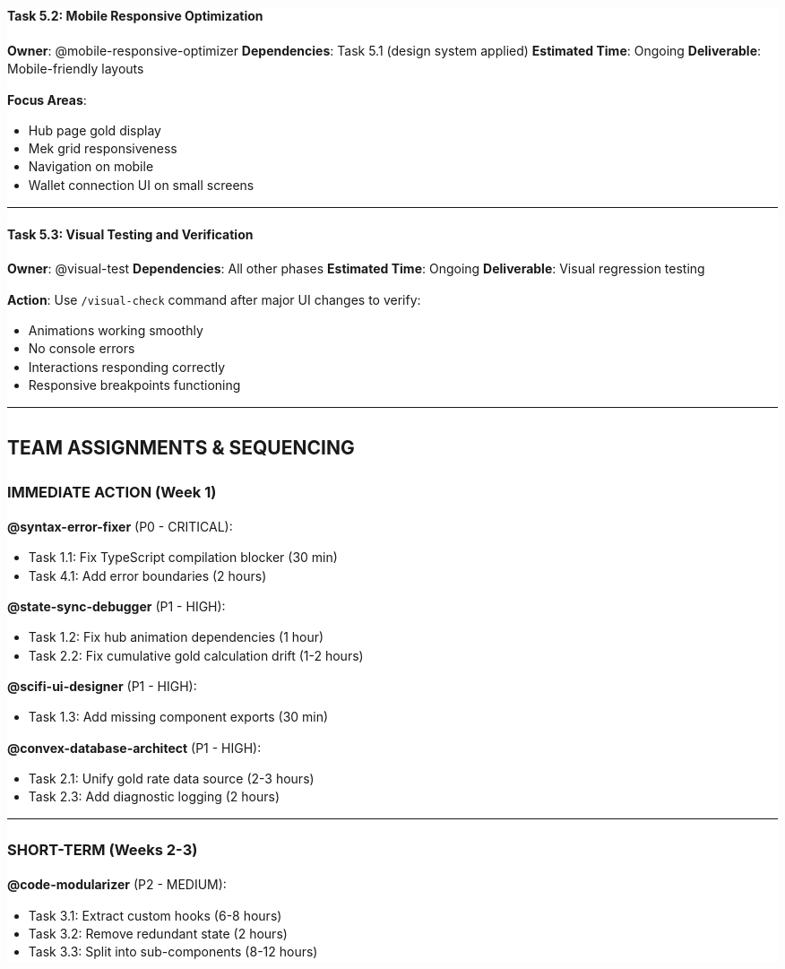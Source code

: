 #### Task 5.2: Mobile Responsive Optimization
**Owner**: @mobile-responsive-optimizer
**Dependencies**: Task 5.1 (design system applied)
**Estimated Time**: Ongoing
**Deliverable**: Mobile-friendly layouts

**Focus Areas**:
- Hub page gold display
- Mek grid responsiveness
- Navigation on mobile
- Wallet connection UI on small screens

---

#### Task 5.3: Visual Testing and Verification
**Owner**: @visual-test
**Dependencies**: All other phases
**Estimated Time**: Ongoing
**Deliverable**: Visual regression testing

**Action**: Use `/visual-check` command after major UI changes to verify:
- Animations working smoothly
- No console errors
- Interactions responding correctly
- Responsive breakpoints functioning

---

## TEAM ASSIGNMENTS & SEQUENCING

### IMMEDIATE ACTION (Week 1)

**@syntax-error-fixer** (P0 - CRITICAL):
- Task 1.1: Fix TypeScript compilation blocker (30 min)
- Task 4.1: Add error boundaries (2 hours)

**@state-sync-debugger** (P1 - HIGH):
- Task 1.2: Fix hub animation dependencies (1 hour)
- Task 2.2: Fix cumulative gold calculation drift (1-2 hours)

**@scifi-ui-designer** (P1 - HIGH):
- Task 1.3: Add missing component exports (30 min)

**@convex-database-architect** (P1 - HIGH):
- Task 2.1: Unify gold rate data source (2-3 hours)
- Task 2.3: Add diagnostic logging (2 hours)

---

### SHORT-TERM (Weeks 2-3)

**@code-modularizer** (P2 - MEDIUM):
- Task 3.1: Extract custom hooks (6-8 hours)
- Task 3.2: Remove redundant state (2 hours)
- Task 3.3: Split into sub-components (8-12 hours)
